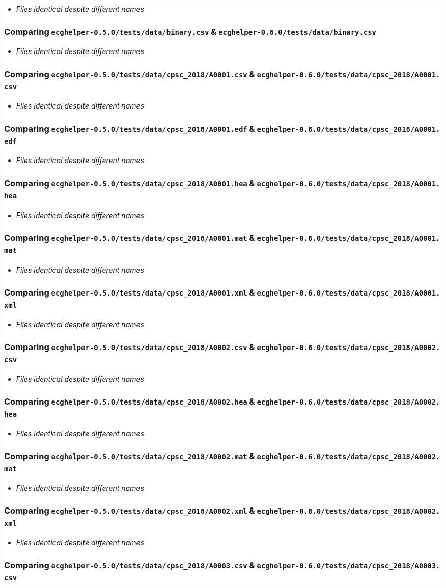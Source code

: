  * *Files identical despite different names*

### Comparing `ecghelper-0.5.0/tests/data/binary.csv` & `ecghelper-0.6.0/tests/data/binary.csv`

 * *Files identical despite different names*

### Comparing `ecghelper-0.5.0/tests/data/cpsc_2018/A0001.csv` & `ecghelper-0.6.0/tests/data/cpsc_2018/A0001.csv`

 * *Files identical despite different names*

### Comparing `ecghelper-0.5.0/tests/data/cpsc_2018/A0001.edf` & `ecghelper-0.6.0/tests/data/cpsc_2018/A0001.edf`

 * *Files identical despite different names*

### Comparing `ecghelper-0.5.0/tests/data/cpsc_2018/A0001.hea` & `ecghelper-0.6.0/tests/data/cpsc_2018/A0001.hea`

 * *Files identical despite different names*

### Comparing `ecghelper-0.5.0/tests/data/cpsc_2018/A0001.mat` & `ecghelper-0.6.0/tests/data/cpsc_2018/A0001.mat`

 * *Files identical despite different names*

### Comparing `ecghelper-0.5.0/tests/data/cpsc_2018/A0001.xml` & `ecghelper-0.6.0/tests/data/cpsc_2018/A0001.xml`

 * *Files identical despite different names*

### Comparing `ecghelper-0.5.0/tests/data/cpsc_2018/A0002.csv` & `ecghelper-0.6.0/tests/data/cpsc_2018/A0002.csv`

 * *Files identical despite different names*

### Comparing `ecghelper-0.5.0/tests/data/cpsc_2018/A0002.hea` & `ecghelper-0.6.0/tests/data/cpsc_2018/A0002.hea`

 * *Files identical despite different names*

### Comparing `ecghelper-0.5.0/tests/data/cpsc_2018/A0002.mat` & `ecghelper-0.6.0/tests/data/cpsc_2018/A0002.mat`

 * *Files identical despite different names*

### Comparing `ecghelper-0.5.0/tests/data/cpsc_2018/A0002.xml` & `ecghelper-0.6.0/tests/data/cpsc_2018/A0002.xml`

 * *Files identical despite different names*

### Comparing `ecghelper-0.5.0/tests/data/cpsc_2018/A0003.csv` & `ecghelper-0.6.0/tests/data/cpsc_2018/A0003.csv`
